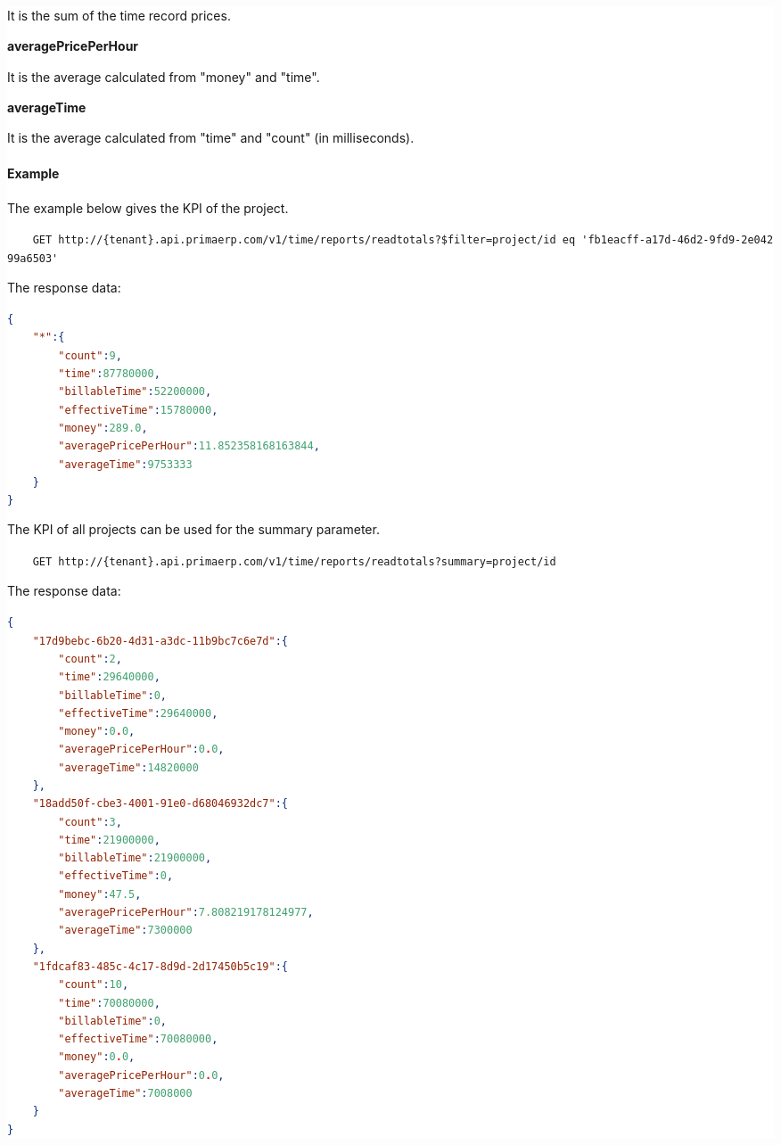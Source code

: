 It is the sum of the time record prices.

**averagePricePerHour**

It is the average calculated from "money" and "time".

**averageTime**

It is the average calculated from "time" and "count" (in milliseconds).

#### Example

The example below gives the KPI of the project.

		GET http://{tenant}.api.primaerp.com/v1/time/reports/readtotals?$filter=project/id eq 'fb1eacff-a17d-46d2-9fd9-2e04299a6503'

The response data:

```JSON
{
	"*":{
		"count":9,
		"time":87780000,
		"billableTime":52200000,
		"effectiveTime":15780000,
		"money":289.0,
		"averagePricePerHour":11.852358168163844,
		"averageTime":9753333
	}
}
```

The KPI of all projects can be used for the summary parameter.

		GET http://{tenant}.api.primaerp.com/v1/time/reports/readtotals?summary=project/id

The response data:

```JSON
{
	"17d9bebc-6b20-4d31-a3dc-11b9bc7c6e7d":{
		"count":2,
		"time":29640000,
		"billableTime":0,
		"effectiveTime":29640000,
		"money":0.0,
		"averagePricePerHour":0.0,
		"averageTime":14820000
	},
	"18add50f-cbe3-4001-91e0-d68046932dc7":{
		"count":3,
		"time":21900000,
		"billableTime":21900000,
		"effectiveTime":0,
		"money":47.5,
		"averagePricePerHour":7.808219178124977,
		"averageTime":7300000
	},
	"1fdcaf83-485c-4c17-8d9d-2d17450b5c19":{
		"count":10,
		"time":70080000,
		"billableTime":0,
		"effectiveTime":70080000,
		"money":0.0,
		"averagePricePerHour":0.0,
		"averageTime":7008000
	}
}
```
